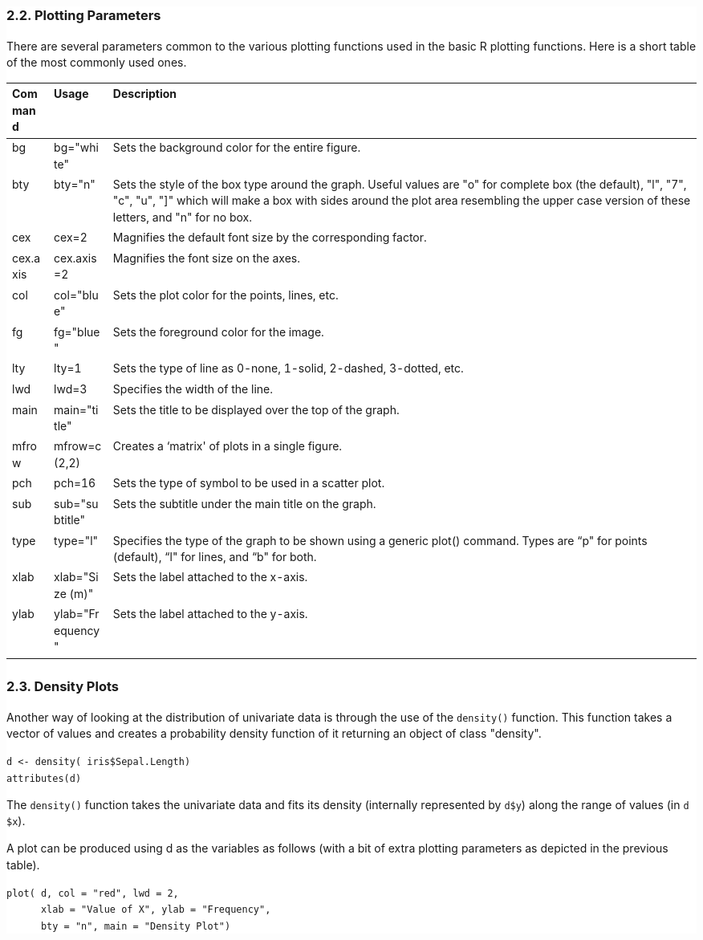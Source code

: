 ### 2.2. Plotting Parameters

There are several parameters common to the various plotting functions used in the basic R plotting functions. Here is a short table of the most commonly used ones.

| Command | Usage | Description |
| :--- | :--- | :--- |
| bg | bg="white" | Sets the background color for the entire figure. |
| bty | bty="n" | Sets the style of the box type around the graph. Useful values are "o" for complete box \(the default\), "l", "7", "c", "u", "\]" which will make a box with sides around the plot area resembling the upper case version of these letters, and "n" for no box. |
| cex | cex=2 | Magnifies the default font size by the corresponding factor. |
| cex.axis | cex.axis=2 | Magnifies the font size on the axes. |
| col | col="blue" | Sets the plot color for the points, lines, etc. |
| fg | fg="blue" | Sets the foreground color for the image. |
| lty | lty=1 | Sets the type of line as 0-none, 1-solid, 2-dashed, 3-dotted, etc. |
| lwd | lwd=3 | Specifies the width of the line. |
| main | main="title" | Sets the title to be displayed over the top of the graph. |
| mfrow | mfrow=c\(2,2\) | Creates a ‘matrix' of plots in a single figure. |
| pch | pch=16 | Sets the type of symbol to be used in a scatter plot. |
| sub | sub="subtitle" | Sets the subtitle under the main title on the graph. |
| type | type="l" | Specifies the type of the graph to be shown using a generic plot\(\) command.  Types are “p" for points \(default\), “l" for lines, and “b" for both. |
| xlab | xlab="Size \(m\)" | Sets the label attached to the x-axis. |
| ylab | ylab="Frequency" | Sets the label attached to the y-axis. |

### 2.3. Density Plots

Another way of looking at the distribution of univariate data is through the use of the `density()` function. This function takes a vector of values and creates a probability density function of it returning an object of class "density".

```text
d <- density( iris$Sepal.Length) 
attributes(d)
```

The `density()` function takes the univariate data and fits its density \(internally represented by `d$y`\) along the range of values \(in `d$x`\).

A plot can be produced using d as the variables as follows \(with a bit of extra plotting parameters as depicted in the previous table\).

```text
plot( d, col = "red", lwd = 2, 
      xlab = "Value of X", ylab = "Frequency", 
      bty = "n", main = "Density Plot")
```
